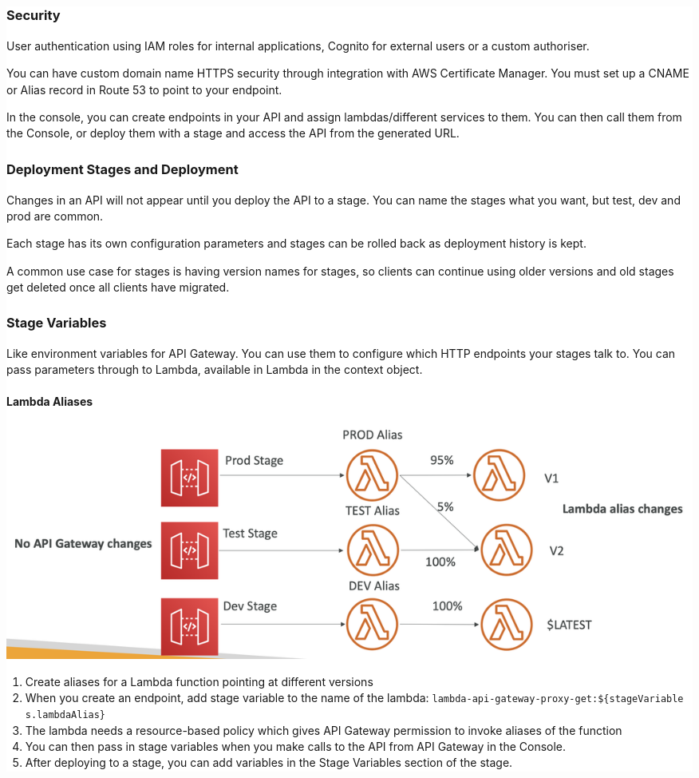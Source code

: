 ### Security

User authentication using IAM roles for internal applications, Cognito for external users or a custom authoriser.

You can have custom domain name HTTPS security through integration with AWS Certificate Manager. You must set up a CNAME or Alias record in Route 53 to point to your endpoint.

In the console, you can create endpoints in your API and assign lambdas/different services to them. You can then call them from the Console, or deploy them with a stage and access the API from the generated URL.



### Deployment Stages and Deployment

Changes in an API will not appear until you deploy the API to a stage. You can name the stages what you want, but test, dev and prod are common.

Each stage has its own configuration parameters and stages can be rolled back as deployment history is kept.

A common use case for stages is having version names for stages, so clients can continue using older versions and old stages get deleted once all clients have migrated.

### Stage Variables

Like environment variables for API Gateway. You can use them to configure which HTTP endpoints your stages talk to. You can pass parameters through to Lambda, available in Lambda in the context object.

#### Lambda Aliases

![](images/screenshot-2022-12-05-at-16-18-56-lbazz72v.png)

1. Create aliases for a Lambda function pointing at different versions
2. When you create an endpoint, add stage variable to the name of the lambda:
  `lambda-api-gateway-proxy-get:${stageVariables.lambdaAlias}`
3. The lambda needs a resource-based policy which gives API Gateway permission to invoke aliases of the function
4. You can then pass in stage variables when you make calls to the API from API Gateway in the Console.
5. After deploying to a stage, you can add variables in the Stage Variables section of the stage.
